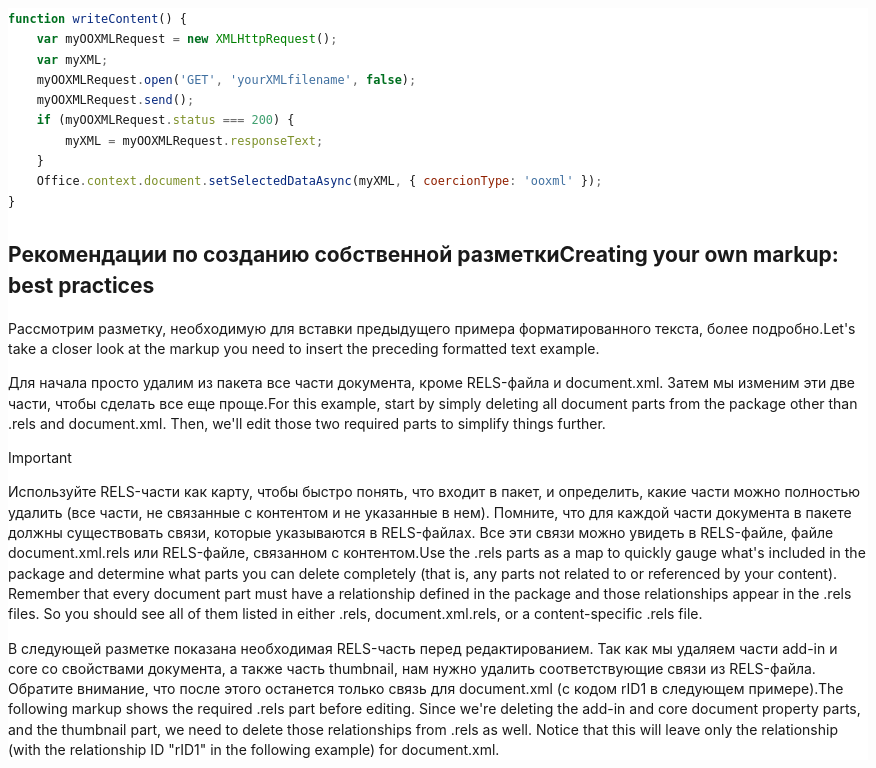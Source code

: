 


```js
function writeContent() {
    var myOOXMLRequest = new XMLHttpRequest();
    var myXML;
    myOOXMLRequest.open('GET', 'yourXMLfilename', false);
    myOOXMLRequest.send();
    if (myOOXMLRequest.status === 200) {
        myXML = myOOXMLRequest.responseText;
    }
    Office.context.document.setSelectedDataAsync(myXML, { coercionType: 'ooxml' });
}
```


## <a name="creating-your-own-markup-best-practices"></a><span data-ttu-id="42806-218">Рекомендации по созданию собственной разметки</span><span class="sxs-lookup"><span data-stu-id="42806-218">Creating your own markup: best practices</span></span>


<span data-ttu-id="42806-219">Рассмотрим разметку, необходимую для вставки предыдущего примера форматированного текста, более подробно.</span><span class="sxs-lookup"><span data-stu-id="42806-219">Let's take a closer look at the markup you need to insert the preceding formatted text example.</span></span>

<span data-ttu-id="42806-p122">Для начала просто удалим из пакета все части документа, кроме RELS-файла и document.xml. Затем мы изменим эти две части, чтобы сделать все еще проще.</span><span class="sxs-lookup"><span data-stu-id="42806-p122">For this example, start by simply deleting all document parts from the package other than .rels and document.xml. Then, we'll edit those two required parts to simplify things further.</span></span>


> [!IMPORTANT]
> <span data-ttu-id="42806-p123">Используйте RELS-части как карту, чтобы быстро понять, что входит в пакет, и определить, какие части можно полностью удалить (все части, не связанные с контентом и не указанные в нем). Помните, что для каждой части документа в пакете должны существовать связи, которые указываются в RELS-файлах. Все эти связи можно увидеть в RELS-файле, файле document.xml.rels или RELS-файле, связанном с контентом.</span><span class="sxs-lookup"><span data-stu-id="42806-p123">Use the .rels parts as a map to quickly gauge what's included in the package and determine what parts you can delete completely (that is, any parts not related to or referenced by your content). Remember that every document part must have a relationship defined in the package and those relationships appear in the .rels files. So you should see all of them listed in either .rels, document.xml.rels, or a content-specific .rels file.</span></span>

<span data-ttu-id="42806-p124">В следующей разметке показана необходимая RELS-часть перед редактированием. Так как мы удаляем части add-in и core со свойствами документа, а также часть thumbnail, нам нужно удалить соответствующие связи из RELS-файла. Обратите внимание, что после этого останется только связь для document.xml (с кодом rID1 в следующем примере).</span><span class="sxs-lookup"><span data-stu-id="42806-p124">The following markup shows the required .rels part before editing. Since we're deleting the add-in and core document property parts, and the thumbnail part, we need to delete those relationships from .rels as well. Notice that this will leave only the relationship (with the relationship ID "rID1" in the following example) for document.xml.</span></span>
